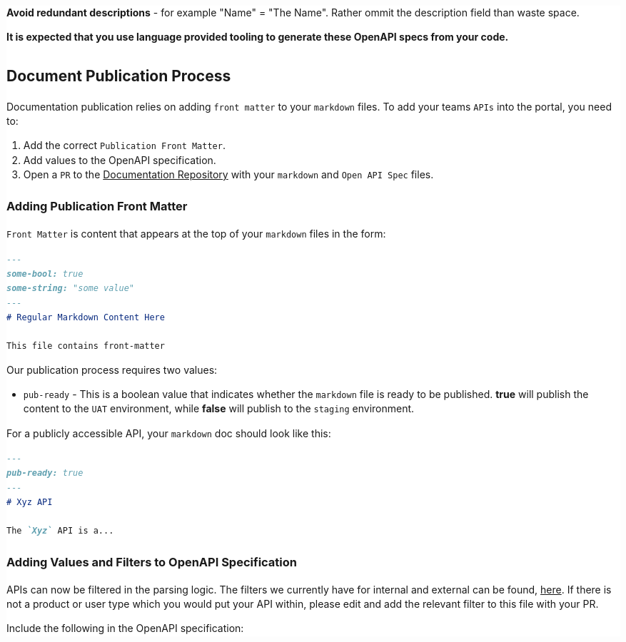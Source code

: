 **Avoid redundant descriptions** - for example "Name" = "The Name". Rather ommit the description field than waste space.

**It is expected that you use language provided tooling to generate these OpenAPI specs from your code.**

## Document Publication Process

Documentation publication relies on adding `front matter` to your `markdown` files. To add your teams `APIs` into the portal, you need to:

1. Add the correct `Publication Front Matter`.
2. Add values to the OpenAPI specification.
3. Open a `PR` to the [Documentation Repository](https://github.com/NewDayCards/NewDay.Docs.DevPortal.Content) with your `markdown` and `Open API Spec` files.

### Adding Publication Front Matter

`Front Matter` is content that appears at the top of your `markdown` files in the form:

```md
---
some-bool: true
some-string: "some value"
---
# Regular Markdown Content Here

This file contains front-matter
```

Our publication process requires two values:

- `pub-ready` - This is a boolean value that indicates whether the `markdown` file is ready to be published. **true** will publish the content to the `UAT` environment, while **false** will publish to the `staging` environment.

For a publicly accessible API, your `markdown` doc should look like this:

```md
---
pub-ready: true
---
# Xyz API

The `Xyz` API is a...
```

### Adding Values and Filters to OpenAPI Specification 

APIs can now be filtered in the parsing logic. The filters we currently have for internal and external can be found, [here](https://github.com/NewDayCards/NewDay.Docs.DevPortal.Content/blob/main/tags.json). If there is not a product or user type which you would put your API within, please edit and add the relevant filter to this file with your PR.

Include the following in the OpenAPI specification:
